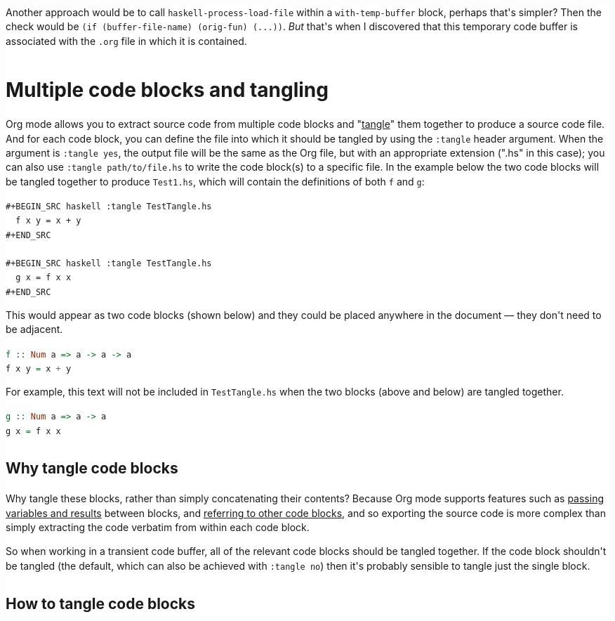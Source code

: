 Another approach would be to call `haskell-process-load-file` within a `with-temp-buffer` block, perhaps that's simpler? Then the check would be `(if (buffer-file-name) (orig-fun) (...))`. *But* that's when I discovered that this temporary code buffer is associated with the `.org` file in which it is contained.

# Multiple code blocks and tangling

Org mode allows you to extract source code from multiple code blocks and "[tangle](https://orgmode.org/manual/Extracting-source-code.html)" them together to produce a source code file. And for each code block, you can define the file into which it should be tangled by using the `:tangle` header argument. When the argument is `:tangle yes`, the output file will be the same as the Org file, but with an appropriate extension (".hs" in this case); you can also use `:tangle path/to/file.hs` to write the code block(s) to a specific file. In the example below the two code blocks will be tangled together to produce `Test1.hs`, which will contain the definitions of both `f` and `g`:

```txt
#+BEGIN_SRC haskell :tangle TestTangle.hs
  f x y = x + y
#+END_SRC

#+BEGIN_SRC haskell :tangle TestTangle.hs
  g x = f x x
#+END_SRC
```

This would appear as two code blocks (shown below) and they could be placed anywhere in the document &#x2014; they don't need to be adjacent.

```haskell
f :: Num a => a -> a -> a
f x y = x + y
```

For example, this text will not be included in `TestTangle.hs` when the two blocks (above and below) are tangled together.

```haskell
g :: Num a => a -> a
g x = f x x
```

## Why tangle code blocks

Why tangle these blocks, rather than simply concatenating their contents? Because Org mode supports features such as [passing variables and results](https://orgmode.org/manual/Specific-header-arguments.html) between blocks, and [referring to other code blocks](https://orgmode.org/manual/Noweb-reference-syntax.html), and so exporting the source code is more complex than simply extracting the code verbatim from within each code block.

So when working in a transient code buffer, all of the relevant code blocks should be tangled together. If the code block shouldn't be tangled (the default, which can also be achieved with `:tangle no`) then it's probably sensible to tangle just the single block.

## How to tangle code blocks
